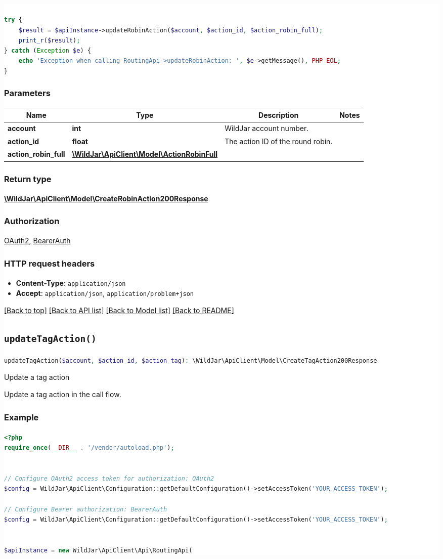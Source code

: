 ```php

try {
    $result = $apiInstance->updateRobinAction($account, $action_id, $action_robin_full);
    print_r($result);
} catch (Exception $e) {
    echo 'Exception when calling RoutingApi->updateRobinAction: ', $e->getMessage(), PHP_EOL;
}
```

### Parameters

| Name | Type | Description  | Notes |
| ------------- | ------------- | ------------- | ------------- |
| **account** | **int**| WildJar account number. | |
| **action_id** | **float**| The action ID of the round robin. | |
| **action_robin_full** | [**\WildJar\ApiClient\Model\ActionRobinFull**](../Model/ActionRobinFull.md)|  | |

### Return type

[**\WildJar\ApiClient\Model\CreateRobinAction200Response**](../Model/CreateRobinAction200Response.md)

### Authorization

[OAuth2](../../README.md#OAuth2), [BearerAuth](../../README.md#BearerAuth)

### HTTP request headers

- **Content-Type**: `application/json`
- **Accept**: `application/json`, `application/problem+json`

[[Back to top]](#) [[Back to API list]](../../README.md#endpoints)
[[Back to Model list]](../../README.md#models)
[[Back to README]](../../README.md)

## `updateTagAction()`

```php
updateTagAction($account, $action_id, $action_tag): \WildJar\ApiClient\Model\CreateTagAction200Response
```

Update a tag action

Update a tag action in the call flow.

### Example

```php
<?php
require_once(__DIR__ . '/vendor/autoload.php');


// Configure OAuth2 access token for authorization: OAuth2
$config = WildJar\ApiClient\Configuration::getDefaultConfiguration()->setAccessToken('YOUR_ACCESS_TOKEN');

// Configure Bearer authorization: BearerAuth
$config = WildJar\ApiClient\Configuration::getDefaultConfiguration()->setAccessToken('YOUR_ACCESS_TOKEN');


$apiInstance = new WildJar\ApiClient\Api\RoutingApi(
```